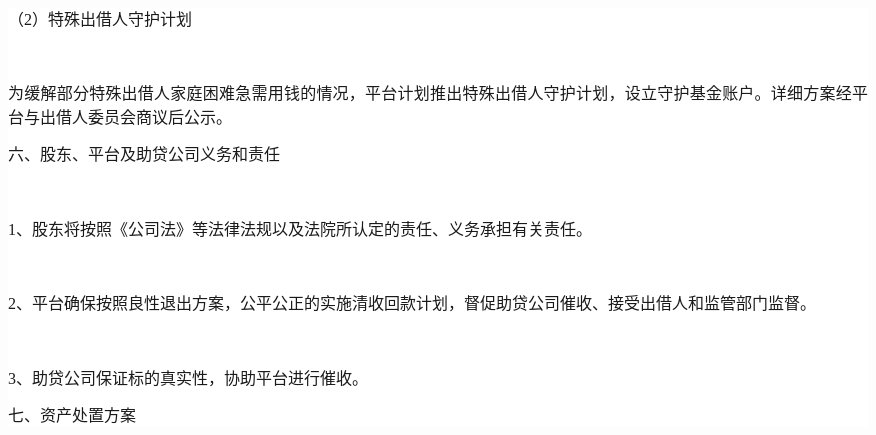 <span style="font-family: 宋体;font-size: 16px;">
          （2）特殊出借人守护计划
         </span>
</p>
<p style="text-align: justify;font-family: Calibri;font-size: 14px;white-space: normal;">
<span style="font-family: 宋体;font-size: 16px;">
<br/>
</span>
</p>
<p style="text-align: justify;font-family: Calibri;font-size: 14px;white-space: normal;">
<span style="font-family: 宋体;font-size: 16px;">
          为缓解部分特殊出借人家庭困难急需用钱的情况，平台计划推出特殊出借人守护计划，设立守护基金账户。详细方案经平台与出借人委员会商议后公示。
         </span>
</p>
<p style="text-align: justify;font-family: Calibri;font-size: 14px;white-space: normal;">
<span style="font-family: 宋体;font-size: 16px;">
</span>
</p>
<p style="text-align: justify;font-family: Calibri;font-size: 14px;white-space: normal;">
<span style="font-family: 宋体;font-size: 16px;">
          六、股东、平台及助贷公司义务和责任
         </span>
</p>
<p style="text-align: justify;font-family: Calibri;font-size: 14px;white-space: normal;">
<span style="font-family: 宋体;font-size: 16px;">
<br/>
</span>
</p>
<p style="text-align: justify;font-family: Calibri;font-size: 14px;white-space: normal;">
<span style="font-family: 宋体;font-size: 16px;">
          1、股东将按照《公司法》等法律法规以及法院所认定的责任、义务承担有关责任。
         </span>
</p>
<p style="text-align: justify;font-family: Calibri;font-size: 14px;white-space: normal;">
<span style="font-family: 宋体;font-size: 16px;">
<br/>
</span>
</p>
<p style="text-align: justify;font-family: Calibri;font-size: 14px;white-space: normal;">
<span style="font-family: 宋体;font-size: 16px;">
          2、平台确保按照良性退出方案，公平公正的实施清收回款计划，督促助贷公司催收、接受出借人和监管部门监督。
         </span>
</p>
<p style="text-align: justify;font-family: Calibri;font-size: 14px;white-space: normal;">
<span style="font-family: 宋体;font-size: 16px;">
<br/>
</span>
</p>
<p style="text-align: justify;font-family: Calibri;font-size: 14px;white-space: normal;">
<span style="font-family: 宋体;font-size: 16px;">
          3、助贷公司保证标的真实性，协助平台进行催收。
         </span>
</p>
<p style="text-align: justify;font-family: Calibri;font-size: 14px;white-space: normal;">
<span style="font-family: 宋体;font-size: 16px;">
</span>
</p>
<p style="text-align: justify;font-family: Calibri;font-size: 14px;white-space: normal;">
<span style="font-family: 宋体;font-size: 16px;">
          七、资产处置方案
         </span>
</p>
<p style="text-align: justify;font-family: Calibri;font-size: 14px;white-space: normal;">
<span style="font-family: 宋体;font-size: 16px;">